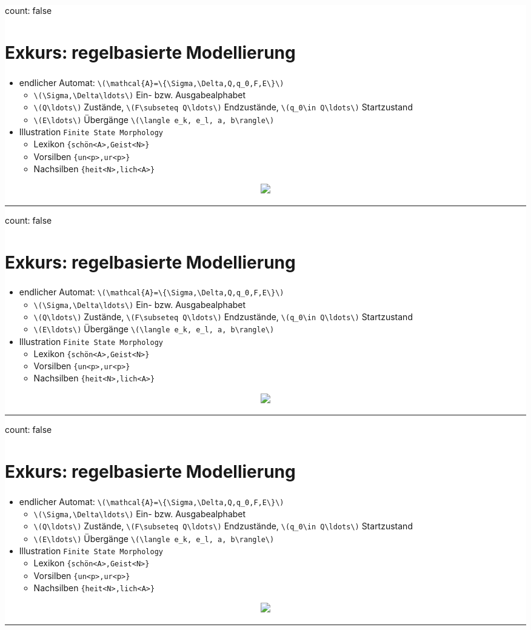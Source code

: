 
count: false

# Exkurs: regelbasierte Modellierung

- endlicher Automat: `\(\mathcal{A}=\{\Sigma,\Delta,Q,q_0,F,E\}\)`
    + `\(\Sigma,\Delta\ldots\)` Ein- bzw. Ausgabealphabet
    + `\(Q\ldots\)` Zustände, `\(F\subseteq Q\ldots\)` Endzustände, `\(q_0\in Q\ldots\)` Startzustand
    + `\(E\ldots\)` Übergänge `\(\langle e_k, e_l, a, b\rangle\)`
- Illustration `Finite State Morphology`
    + Lexikon `{schön<A>,Geist<N>}`
    + Vorsilben `{un<p>,ur<p>}`
    + Nachsilben `{heit<N>,lich<A>}`

<center><img src="https://deutschestextarchiv.github.io/DWDS-Workshop-2018/figures/morph_ex3.svg" width="650" /></center>

---

count: false

# Exkurs: regelbasierte Modellierung

- endlicher Automat: `\(\mathcal{A}=\{\Sigma,\Delta,Q,q_0,F,E\}\)`
    + `\(\Sigma,\Delta\ldots\)` Ein- bzw. Ausgabealphabet
    + `\(Q\ldots\)` Zustände, `\(F\subseteq Q\ldots\)` Endzustände, `\(q_0\in Q\ldots\)` Startzustand
    + `\(E\ldots\)` Übergänge `\(\langle e_k, e_l, a, b\rangle\)`
- Illustration `Finite State Morphology`
    + Lexikon `{schön<A>,Geist<N>}`
    + Vorsilben `{un<p>,ur<p>}`
    + Nachsilben `{heit<N>,lich<A>}`

<center><img src="https://deutschestextarchiv.github.io/DWDS-Workshop-2018/figures/morph_ex4.svg" width="880" /></center>

---

count: false

# Exkurs: regelbasierte Modellierung

- endlicher Automat: `\(\mathcal{A}=\{\Sigma,\Delta,Q,q_0,F,E\}\)`
    + `\(\Sigma,\Delta\ldots\)` Ein- bzw. Ausgabealphabet
    + `\(Q\ldots\)` Zustände, `\(F\subseteq Q\ldots\)` Endzustände, `\(q_0\in Q\ldots\)` Startzustand
    + `\(E\ldots\)` Übergänge `\(\langle e_k, e_l, a, b\rangle\)`
- Illustration `Finite State Morphology`
    + Lexikon `{schön<A>,Geist<N>}`
    + Vorsilben `{un<p>,ur<p>}`
    + Nachsilben `{heit<N>,lich<A>}`

<center><img src="https://deutschestextarchiv.github.io/DWDS-Workshop-2018/figures/morph_ex6.svg" width="880" /></center>

---
